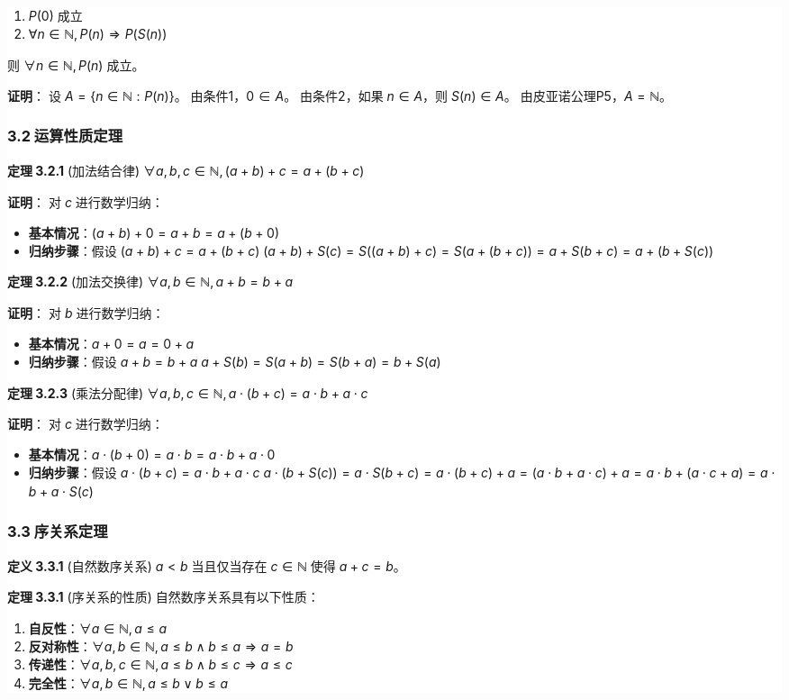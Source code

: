 1. $P(0)$ 成立
2. $\forall n \in \mathbb{N}, P(n) \Rightarrow P(S(n))$

则 $\forall n \in \mathbb{N}, P(n)$ 成立。

**证明**：
设 $A = \{n \in \mathbb{N} : P(n)\}$。
由条件1，$0 \in A$。
由条件2，如果 $n \in A$，则 $S(n) \in A$。
由皮亚诺公理P5，$A = \mathbb{N}$。

### 3.2 运算性质定理

**定理 3.2.1** (加法结合律)
$\forall a, b, c \in \mathbb{N}, (a + b) + c = a + (b + c)$

**证明**：
对 $c$ 进行数学归纳：

- **基本情况**：$(a + b) + 0 = a + b = a + (b + 0)$
- **归纳步骤**：假设 $(a + b) + c = a + (b + c)$
  $(a + b) + S(c) = S((a + b) + c) = S(a + (b + c)) = a + S(b + c) = a + (b + S(c))$

**定理 3.2.2** (加法交换律)
$\forall a, b \in \mathbb{N}, a + b = b + a$

**证明**：
对 $b$ 进行数学归纳：

- **基本情况**：$a + 0 = a = 0 + a$
- **归纳步骤**：假设 $a + b = b + a$
  $a + S(b) = S(a + b) = S(b + a) = b + S(a)$

**定理 3.2.3** (乘法分配律)
$\forall a, b, c \in \mathbb{N}, a \cdot (b + c) = a \cdot b + a \cdot c$

**证明**：
对 $c$ 进行数学归纳：

- **基本情况**：$a \cdot (b + 0) = a \cdot b = a \cdot b + a \cdot 0$
- **归纳步骤**：假设 $a \cdot (b + c) = a \cdot b + a \cdot c$
  $a \cdot (b + S(c)) = a \cdot S(b + c) = a \cdot (b + c) + a = (a \cdot b + a \cdot c) + a = a \cdot b + (a \cdot c + a) = a \cdot b + a \cdot S(c)$

### 3.3 序关系定理

**定义 3.3.1** (自然数序关系)
$a < b$ 当且仅当存在 $c \in \mathbb{N}$ 使得 $a + c = b$。

**定理 3.3.1** (序关系的性质)
自然数序关系具有以下性质：

1. **自反性**：$\forall a \in \mathbb{N}, a \leq a$
2. **反对称性**：$\forall a, b \in \mathbb{N}, a \leq b \land b \leq a \Rightarrow a = b$
3. **传递性**：$\forall a, b, c \in \mathbb{N}, a \leq b \land b \leq c \Rightarrow a \leq c$
4. **完全性**：$\forall a, b \in \mathbb{N}, a \leq b \lor b \leq a$
